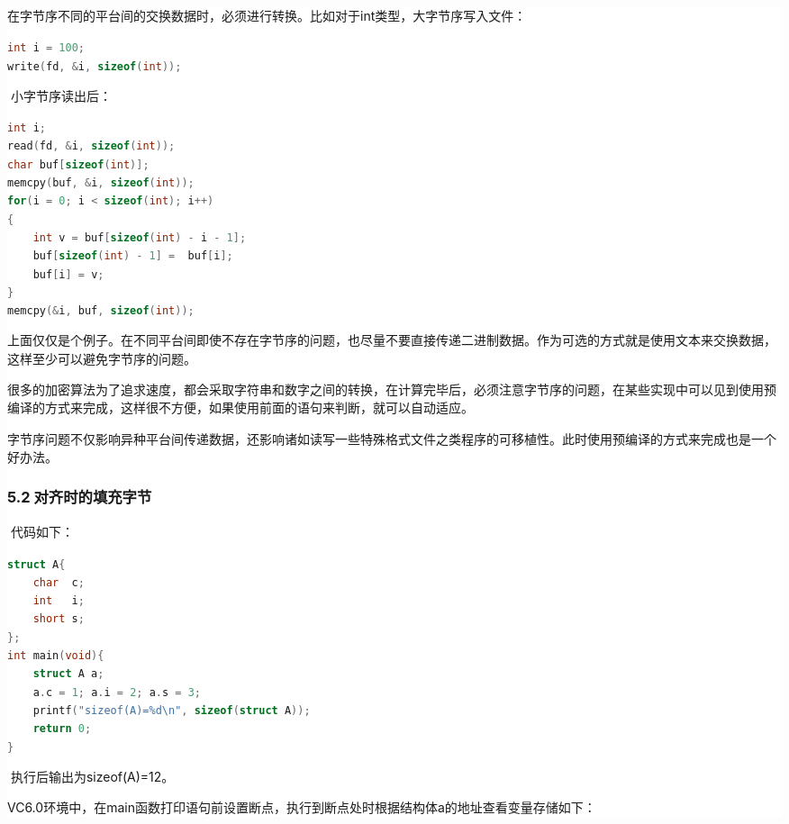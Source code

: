 

​     在字节序不同的平台间的交换数据时，必须进行转换。比如对于int类型，大字节序写入文件：

``` cpp
int i = 100;
write(fd, &i, sizeof(int));
```

​     小字节序读出后：



``` cpp
int i;
read(fd, &i, sizeof(int));
char buf[sizeof(int)];
memcpy(buf, &i, sizeof(int));
for(i = 0; i < sizeof(int); i++)
{
    int v = buf[sizeof(int) - i - 1];
    buf[sizeof(int) - 1] =  buf[i];
    buf[i] = v;
}
memcpy(&i, buf, sizeof(int));
```



​     上面仅仅是个例子。在不同平台间即使不存在字节序的问题，也尽量不要直接传递二进制数据。作为可选的方式就是使用文本来交换数据，这样至少可以避免字节序的问题。

​     很多的加密算法为了追求速度，都会采取字符串和数字之间的转换，在计算完毕后，必须注意字节序的问题，在某些实现中可以见到使用预编译的方式来完成，这样很不方便，如果使用前面的语句来判断，就可以自动适应。 

​     字节序问题不仅影响异种平台间传递数据，还影响诸如读写一些特殊格式文件之类程序的可移植性。此时使用预编译的方式来完成也是一个好办法。

### 5.2 对齐时的填充字节

​     代码如下：



``` cpp
struct A{ 
    char  c; 
    int   i; 
    short s;
};
int main(void){  
    struct A a; 
    a.c = 1; a.i = 2; a.s = 3;
    printf("sizeof(A)=%d\n", sizeof(struct A));
    return 0;
}
```



​     执行后输出为sizeof(A)=12。

​     VC6.0环境中，在main函数打印语句前设置断点，执行到断点处时根据结构体a的地址查看变量存储如下：
